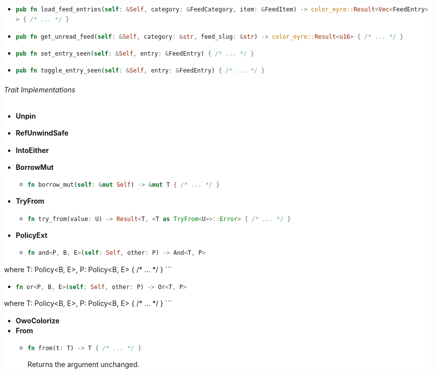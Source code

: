 - ```rust
  pub fn load_feed_entries(self: &Self, category: &FeedCategory, item: &FeedItem) -> color_eyre::Result<Vec<FeedEntry>> { /* ... */ }
  ```

- ```rust
  pub fn get_unread_feed(self: &Self, category: &str, feed_slug: &str) -> color_eyre::Result<u16> { /* ... */ }
  ```

- ```rust
  pub fn set_entry_seen(self: &Self, entry: &FeedEntry) { /* ... */ }
  ```

- ```rust
  pub fn toggle_entry_seen(self: &Self, entry: &FeedEntry) { /* ... */ }
  ```

###### Trait Implementations

- **Unpin**
- **RefUnwindSafe**
- **IntoEither**
- **BorrowMut**
  - ```rust
    fn borrow_mut(self: &mut Self) -> &mut T { /* ... */ }
    ```

- **TryFrom**
  - ```rust
    fn try_from(value: U) -> Result<T, <T as TryFrom<U>>::Error> { /* ... */ }
    ```

- **PolicyExt**
  - ```rust
    fn and<P, B, E>(self: Self, other: P) -> And<T, P>
where
    T: Policy<B, E>,
    P: Policy<B, E> { /* ... */ }
    ```

  - ```rust
    fn or<P, B, E>(self: Self, other: P) -> Or<T, P>
where
    T: Policy<B, E>,
    P: Policy<B, E> { /* ... */ }
    ```

- **OwoColorize**
- **From**
  - ```rust
    fn from(t: T) -> T { /* ... */ }
    ```
    Returns the argument unchanged.
